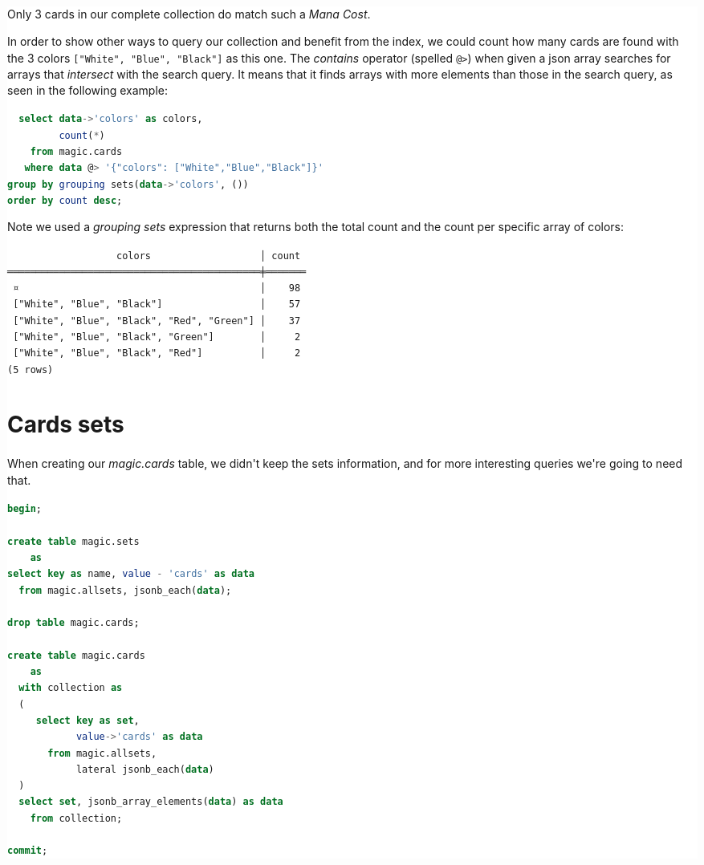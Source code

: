 Only 3 cards in our complete collection do match such a *Mana Cost*.

In order to show other ways to query our collection and benefit from the
index, we could count how many cards are found with the 3 colors `["White",
"Blue", "Black"]` as this one. The *contains* operator (spelled `@>`) when
given a json array searches for arrays that *intersect* with the search
query. It means that it finds arrays with more elements than those in the
search query, as seen in the following example:

~~~ sql
  select data->'colors' as colors,
         count(*)
    from magic.cards
   where data @> '{"colors": ["White","Blue","Black"]}'
group by grouping sets(data->'colors', ())
order by count desc;
~~~

Note we used a *grouping sets* expression that returns both the total count
and the count per specific array of colors:

~~~
                   colors                   │ count 
════════════════════════════════════════════╪═══════
 ¤                                          │    98
 ["White", "Blue", "Black"]                 │    57
 ["White", "Blue", "Black", "Red", "Green"] │    37
 ["White", "Blue", "Black", "Green"]        │     2
 ["White", "Blue", "Black", "Red"]          │     2
(5 rows)
~~~


# Cards sets

When creating our *magic.cards* table, we didn't keep the sets information,
and for more interesting queries we're going to need that.

~~~ sql
begin;

create table magic.sets
    as
select key as name, value - 'cards' as data
  from magic.allsets, jsonb_each(data);
  
drop table magic.cards;

create table magic.cards
    as
  with collection as
  (
     select key as set,
            value->'cards' as data
       from magic.allsets,
            lateral jsonb_each(data)
  )
  select set, jsonb_array_elements(data) as data
    from collection;

commit;
~~~

